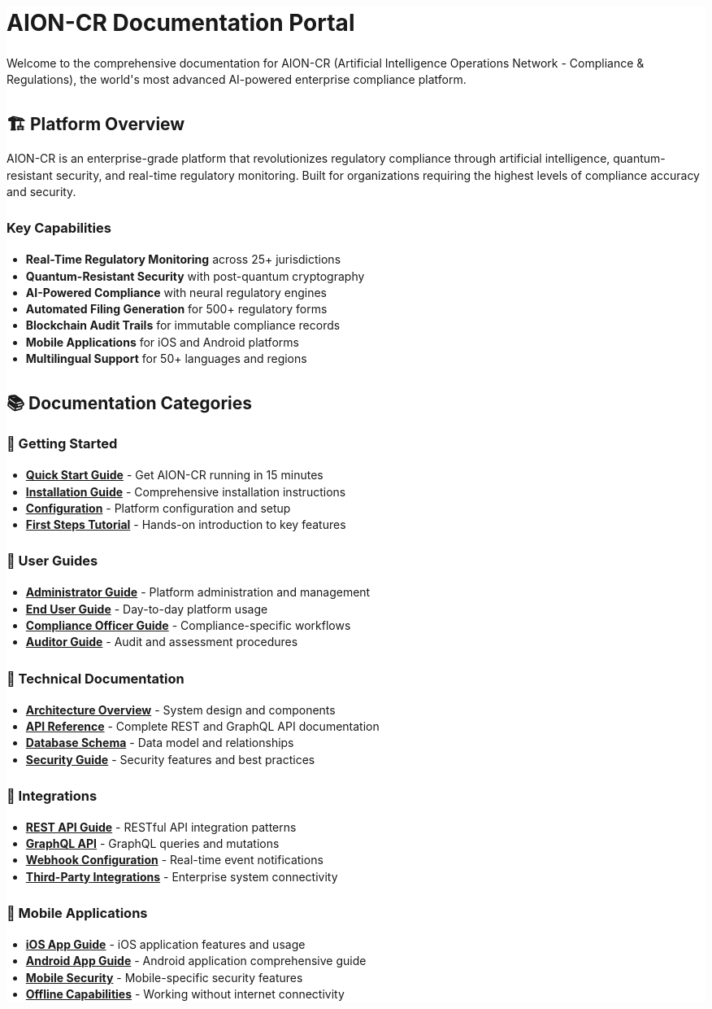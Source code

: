 # AION-CR Documentation Portal

Welcome to the comprehensive documentation for AION-CR (Artificial Intelligence Operations Network - Compliance & Regulations), the world's most advanced AI-powered enterprise compliance platform.

## 🏗️ Platform Overview

AION-CR is an enterprise-grade platform that revolutionizes regulatory compliance through artificial intelligence, quantum-resistant security, and real-time regulatory monitoring. Built for organizations requiring the highest levels of compliance accuracy and security.

### Key Capabilities
- **Real-Time Regulatory Monitoring** across 25+ jurisdictions
- **Quantum-Resistant Security** with post-quantum cryptography
- **AI-Powered Compliance** with neural regulatory engines
- **Automated Filing Generation** for 500+ regulatory forms
- **Blockchain Audit Trails** for immutable compliance records
- **Mobile Applications** for iOS and Android platforms
- **Multilingual Support** for 50+ languages and regions

## 📚 Documentation Categories

### 🚀 Getting Started
- [**Quick Start Guide**](getting-started/quick-start.md) - Get AION-CR running in 15 minutes
- [**Installation Guide**](getting-started/installation.md) - Comprehensive installation instructions
- [**Configuration**](getting-started/configuration.md) - Platform configuration and setup
- [**First Steps Tutorial**](getting-started/tutorial.md) - Hands-on introduction to key features

### 🏢 User Guides
- [**Administrator Guide**](user-guides/administrator.md) - Platform administration and management
- [**End User Guide**](user-guides/end-user.md) - Day-to-day platform usage
- [**Compliance Officer Guide**](user-guides/compliance-officer.md) - Compliance-specific workflows
- [**Auditor Guide**](user-guides/auditor.md) - Audit and assessment procedures

### 🔧 Technical Documentation
- [**Architecture Overview**](technical/architecture.md) - System design and components
- [**API Reference**](technical/api-reference.md) - Complete REST and GraphQL API documentation
- [**Database Schema**](technical/database.md) - Data model and relationships
- [**Security Guide**](technical/security.md) - Security features and best practices

### 🔌 Integrations
- [**REST API Guide**](integrations/rest-api.md) - RESTful API integration patterns
- [**GraphQL API**](integrations/graphql.md) - GraphQL queries and mutations
- [**Webhook Configuration**](integrations/webhooks.md) - Real-time event notifications
- [**Third-Party Integrations**](integrations/third-party.md) - Enterprise system connectivity

### 📱 Mobile Applications
- [**iOS App Guide**](mobile/ios.md) - iOS application features and usage
- [**Android App Guide**](mobile/android.md) - Android application comprehensive guide
- [**Mobile Security**](mobile/security.md) - Mobile-specific security features
- [**Offline Capabilities**](mobile/offline.md) - Working without internet connectivity

